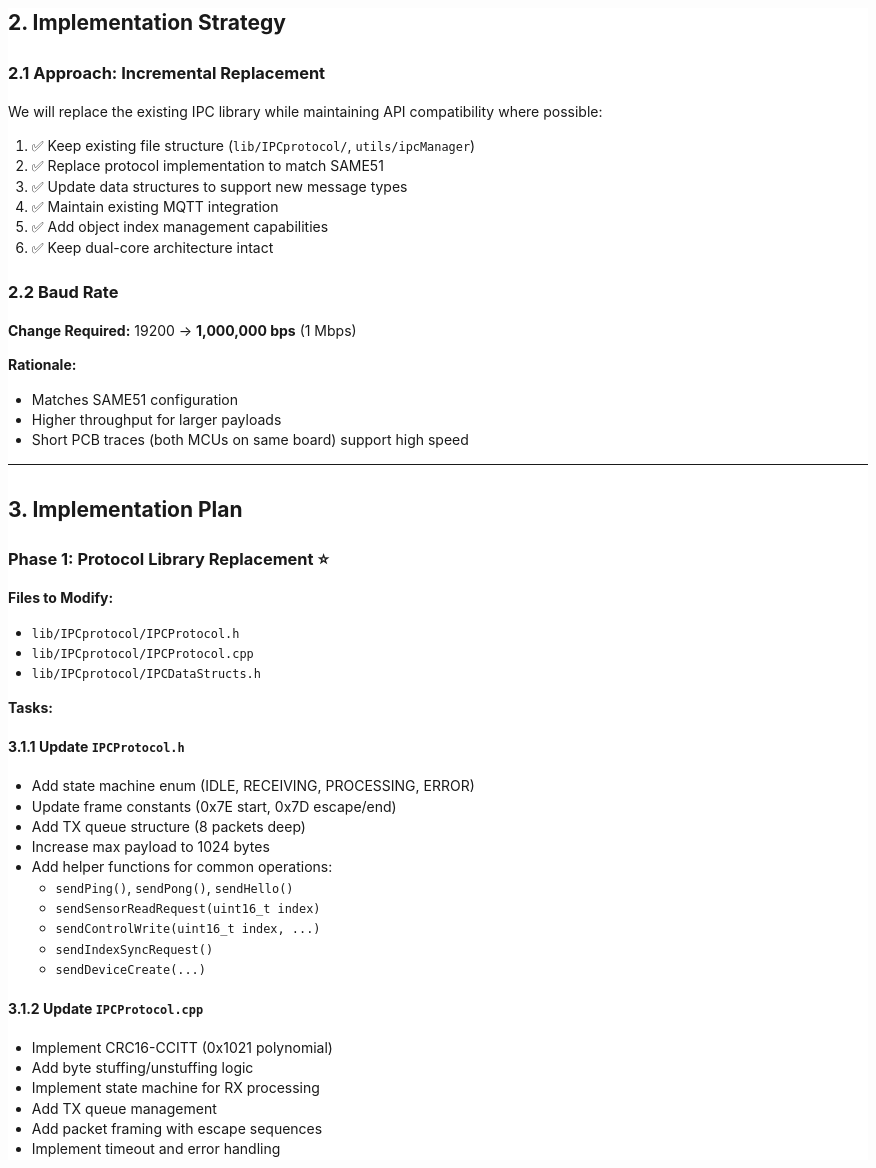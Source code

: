 
## 2. Implementation Strategy

### 2.1 Approach: **Incremental Replacement**

We will replace the existing IPC library while maintaining API compatibility where possible:

1. ✅ Keep existing file structure (`lib/IPCprotocol/`, `utils/ipcManager`)
2. ✅ Replace protocol implementation to match SAME51
3. ✅ Update data structures to support new message types
4. ✅ Maintain existing MQTT integration
5. ✅ Add object index management capabilities
6. ✅ Keep dual-core architecture intact

### 2.2 Baud Rate

**Change Required:** 19200 → **1,000,000 bps** (1 Mbps)

**Rationale:**
- Matches SAME51 configuration
- Higher throughput for larger payloads
- Short PCB traces (both MCUs on same board) support high speed

---

## 3. Implementation Plan

### Phase 1: Protocol Library Replacement ⭐

**Files to Modify:**
- `lib/IPCprotocol/IPCProtocol.h`
- `lib/IPCprotocol/IPCProtocol.cpp`
- `lib/IPCprotocol/IPCDataStructs.h`

**Tasks:**

#### 3.1.1 Update `IPCProtocol.h`
- Add state machine enum (IDLE, RECEIVING, PROCESSING, ERROR)
- Update frame constants (0x7E start, 0x7D escape/end)
- Add TX queue structure (8 packets deep)
- Increase max payload to 1024 bytes
- Add helper functions for common operations:
  - `sendPing()`, `sendPong()`, `sendHello()`
  - `sendSensorReadRequest(uint16_t index)`
  - `sendControlWrite(uint16_t index, ...)`
  - `sendIndexSyncRequest()`
  - `sendDeviceCreate(...)`

#### 3.1.2 Update `IPCProtocol.cpp`
- Implement CRC16-CCITT (0x1021 polynomial)
- Add byte stuffing/unstuffing logic
- Implement state machine for RX processing
- Add TX queue management
- Add packet framing with escape sequences
- Implement timeout and error handling
